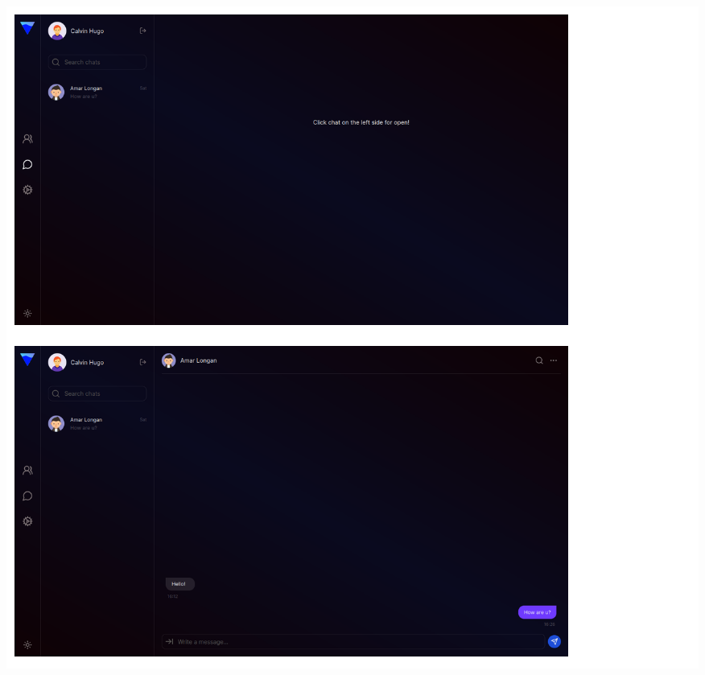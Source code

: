   <img src="./readme_assets/chats.png" width="80%" style="margin: 10px">
  <img src="./readme_assets/chat.png" width="80%" style="margin: 10px">
</p>
